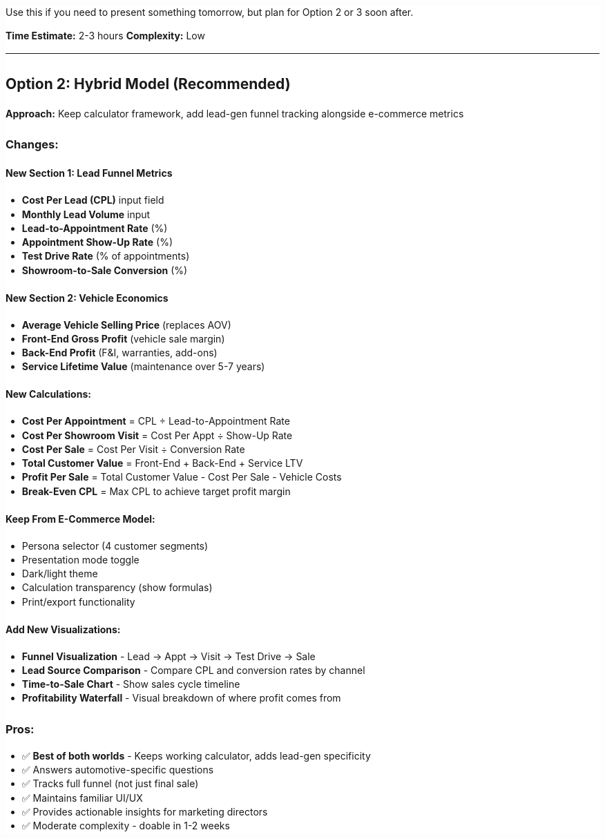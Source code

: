 Use this if you need to present something tomorrow, but plan for Option 2 or 3 soon after.

**Time Estimate:** 2-3 hours
**Complexity:** Low

---

## Option 2: Hybrid Model (Recommended)

**Approach:** Keep calculator framework, add lead-gen funnel tracking alongside e-commerce metrics

### Changes:

#### New Section 1: Lead Funnel Metrics
- **Cost Per Lead (CPL)** input field
- **Monthly Lead Volume** input
- **Lead-to-Appointment Rate** (%)
- **Appointment Show-Up Rate** (%)
- **Test Drive Rate** (% of appointments)
- **Showroom-to-Sale Conversion** (%)

#### New Section 2: Vehicle Economics
- **Average Vehicle Selling Price** (replaces AOV)
- **Front-End Gross Profit** (vehicle sale margin)
- **Back-End Profit** (F&I, warranties, add-ons)
- **Service Lifetime Value** (maintenance over 5-7 years)

#### New Calculations:
- **Cost Per Appointment** = CPL ÷ Lead-to-Appointment Rate
- **Cost Per Showroom Visit** = Cost Per Appt ÷ Show-Up Rate
- **Cost Per Sale** = Cost Per Visit ÷ Conversion Rate
- **Total Customer Value** = Front-End + Back-End + Service LTV
- **Profit Per Sale** = Total Customer Value - Cost Per Sale - Vehicle Costs
- **Break-Even CPL** = Max CPL to achieve target profit margin

#### Keep From E-Commerce Model:
- Persona selector (4 customer segments)
- Presentation mode toggle
- Dark/light theme
- Calculation transparency (show formulas)
- Print/export functionality

#### Add New Visualizations:
- **Funnel Visualization** - Lead → Appt → Visit → Test Drive → Sale
- **Lead Source Comparison** - Compare CPL and conversion rates by channel
- **Time-to-Sale Chart** - Show sales cycle timeline
- **Profitability Waterfall** - Visual breakdown of where profit comes from

### Pros:
- ✅ **Best of both worlds** - Keeps working calculator, adds lead-gen specificity
- ✅ Answers automotive-specific questions
- ✅ Tracks full funnel (not just final sale)
- ✅ Maintains familiar UI/UX
- ✅ Provides actionable insights for marketing directors
- ✅ Moderate complexity - doable in 1-2 weeks
